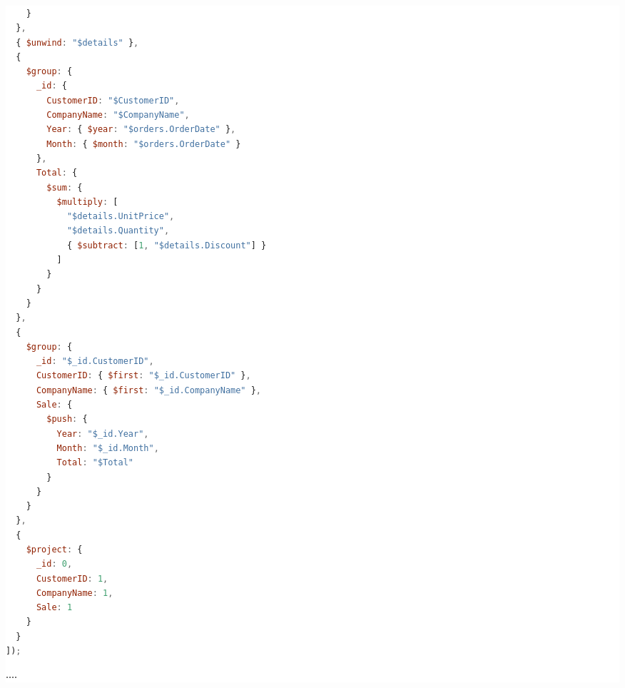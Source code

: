 ```js
    }
  },
  { $unwind: "$details" },
  {
    $group: {
      _id: {
        CustomerID: "$CustomerID",
        CompanyName: "$CompanyName",
        Year: { $year: "$orders.OrderDate" },
        Month: { $month: "$orders.OrderDate" }
      },
      Total: {
        $sum: {
          $multiply: [
            "$details.UnitPrice",
            "$details.Quantity",
            { $subtract: [1, "$details.Discount"] }
          ]
        }
      }
    }
  },
  {
    $group: {
      _id: "$_id.CustomerID",
      CustomerID: { $first: "$_id.CustomerID" },
      CompanyName: { $first: "$_id.CompanyName" },
      Sale: {
        $push: {
          Year: "$_id.Year",
          Month: "$_id.Month",
          Total: "$Total"
        }
      }
    }
  },
  {
    $project: {
      _id: 0,
      CustomerID: 1,
      CompanyName: 1,
      Sale: 1
    }
  }
]);


```

....
